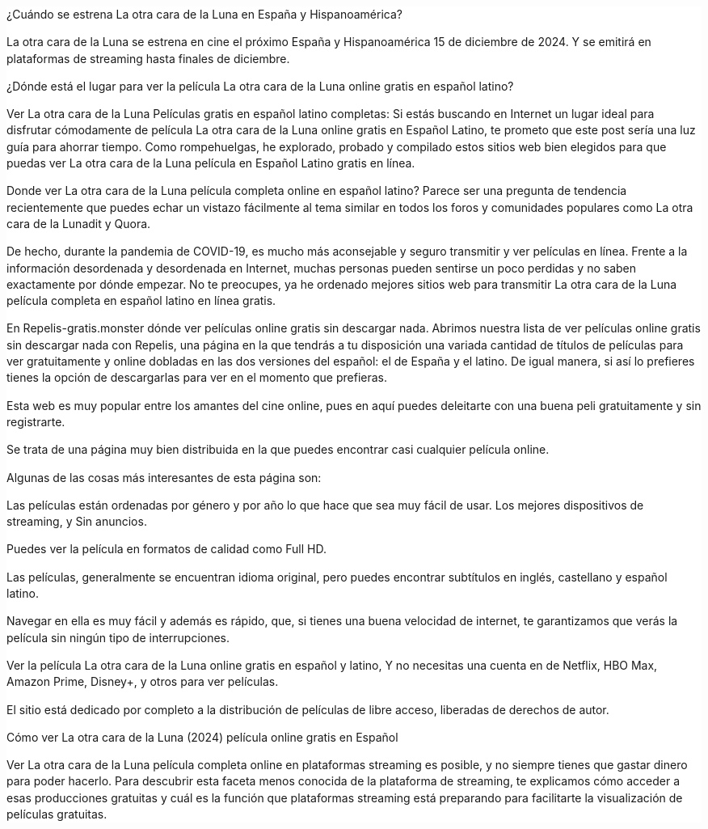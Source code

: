 ¿Cuándo se estrena La otra cara de la Luna en España y Hispanoamérica?

La otra cara de la Luna se estrena en cine el próximo España y Hispanoamérica 15 de diciembre de 2024. Y se emitirá en plataformas de streaming hasta finales de diciembre.

¿Dónde está el lugar para ver la película La otra cara de la Luna online gratis en español latino?

Ver La otra cara de la Luna Películas gratis en español latino completas: Si estás buscando en Internet un lugar ideal para disfrutar cómodamente de película La otra cara de la Luna online gratis en Español Latino, te prometo que este post sería una luz guía para ahorrar tiempo. Como rompehuelgas, he explorado, probado y compilado estos sitios web bien elegidos para que puedas ver La otra cara de la Luna película en Español Latino gratis en línea.

Donde ver La otra cara de la Luna película completa online en español latino? Parece ser una pregunta de tendencia recientemente que puedes echar un vistazo fácilmente al tema similar en todos los foros y comunidades populares como La otra cara de la Lunadit y Quora.

De hecho, durante la pandemia de COVID-19, es mucho más aconsejable y seguro transmitir y ver películas en línea. Frente a la información desordenada y desordenada en Internet, muchas personas pueden sentirse un poco perdidas y no saben exactamente por dónde empezar. No te preocupes, ya he ordenado mejores sitios web para transmitir La otra cara de la Luna película completa en español latino en línea gratis.

En Repelis-gratis.monster dónde ver películas online gratis sin descargar nada. Abrimos nuestra lista de ver películas online gratis sin descargar nada con Repelis, una página en la que tendrás a tu disposición una variada cantidad de títulos de películas para ver gratuitamente y online dobladas en las dos versiones del español: el de España y el latino. De igual manera, si así lo prefieres tienes la opción de descargarlas para ver en el momento que prefieras.

Esta web es muy popular entre los amantes del cine online, pues en aquí puedes deleitarte con una buena peli gratuitamente y sin registrarte.

Se trata de una página muy bien distribuida en la que puedes encontrar casi cualquier película online.

Algunas de las cosas más interesantes de esta página son:

Las películas están ordenadas por género y por año lo que hace que sea muy fácil de usar. Los mejores dispositivos de streaming, y Sin anuncios.

Puedes ver la película en formatos de calidad como Full HD.

Las películas, generalmente se encuentran idioma original, pero puedes encontrar subtítulos en inglés, castellano y español latino.

Navegar en ella es muy fácil y además es rápido, que, si tienes una buena velocidad de internet, te garantizamos que verás la película sin ningún tipo de interrupciones.

Ver la película La otra cara de la Luna online gratis en español y latino, Y no necesitas una cuenta en de Netflix, HBO Max, Amazon Prime, Disney+, y otros para ver películas.

El sitio está dedicado por completo a la distribución de películas de libre acceso, liberadas de derechos de autor.

Cómo ver La otra cara de la Luna (2024) película online gratis en Español

Ver La otra cara de la Luna película completa online en plataformas streaming es posible, y no siempre tienes que gastar dinero para poder hacerlo. Para descubrir esta faceta menos conocida de la plataforma de streaming, te explicamos cómo acceder a esas producciones gratuitas y cuál es la función que plataformas streaming está preparando para facilitarte la visualización de películas gratuitas.
